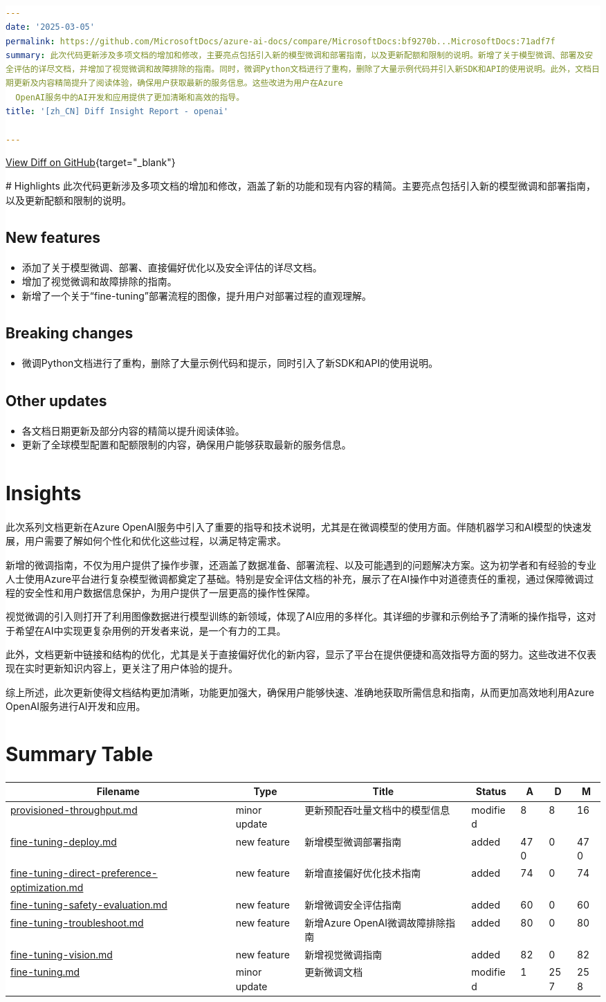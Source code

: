 ```yaml
---
date: '2025-03-05'
permalink: https://github.com/MicrosoftDocs/azure-ai-docs/compare/MicrosoftDocs:bf9270b...MicrosoftDocs:71adf7f
summary: 此次代码更新涉及多项文档的增加和修改，主要亮点包括引入新的模型微调和部署指南，以及更新配额和限制的说明。新增了关于模型微调、部署及安全评估的详尽文档，并增加了视觉微调和故障排除的指南。同时，微调Python文档进行了重构，删除了大量示例代码并引入新SDK和API的使用说明。此外，文档日期更新及内容精简提升了阅读体验，确保用户获取最新的服务信息。这些改进为用户在Azure
  OpenAI服务中的AI开发和应用提供了更加清晰和高效的指导。
title: '[zh_CN] Diff Insight Report - openai'

---
```


[View Diff on GitHub](https://github.com/MicrosoftDocs/azure-ai-docs/compare/MicrosoftDocs:bf9270b...MicrosoftDocs:71adf7f){target="_blank"}

<format>
# Highlights
此次代码更新涉及多项文档的增加和修改，涵盖了新的功能和现有内容的精简。主要亮点包括引入新的模型微调和部署指南，以及更新配额和限制的说明。

## New features
- 添加了关于模型微调、部署、直接偏好优化以及安全评估的详尽文档。
- 增加了视觉微调和故障排除的指南。
- 新增了一个关于“fine-tuning”部署流程的图像，提升用户对部署过程的直观理解。

## Breaking changes
- 微调Python文档进行了重构，删除了大量示例代码和提示，同时引入了新SDK和API的使用说明。

## Other updates
- 各文档日期更新及部分内容的精简以提升阅读体验。
- 更新了全球模型配置和配额限制的内容，确保用户能够获取最新的服务信息。

# Insights
此次系列文档更新在Azure OpenAI服务中引入了重要的指导和技术说明，尤其是在微调模型的使用方面。伴随机器学习和AI模型的快速发展，用户需要了解如何个性化和优化这些过程，以满足特定需求。

新增的微调指南，不仅为用户提供了操作步骤，还涵盖了数据准备、部署流程、以及可能遇到的问题解决方案。这为初学者和有经验的专业人士使用Azure平台进行复杂模型微调都奠定了基础。特别是安全评估文档的补充，展示了在AI操作中对道德责任的重视，通过保障微调过程的安全性和用户数据信息保护，为用户提供了一层更高的操作性保障。

视觉微调的引入则打开了利用图像数据进行模型训练的新领域，体现了AI应用的多样化。其详细的步骤和示例给予了清晰的操作指导，这对于希望在AI中实现更复杂用例的开发者来说，是一个有力的工具。

此外，文档更新中链接和结构的优化，尤其是关于直接偏好优化的新内容，显示了平台在提供便捷和高效指导方面的努力。这些改进不仅表现在实时更新知识内容上，更关注了用户体验的提升。

综上所述，此次更新使得文档结构更加清晰，功能更加强大，确保用户能够快速、准确地获取所需信息和指南，从而更加高效地利用Azure OpenAI服务进行AI开发和应用。
</format>

# Summary Table
|  Filename  | Type |    Title    | Status | A  | D  | M  |
|------------|------|-------------|--------|----|----|----|
| [provisioned-throughput.md](#item-022e0c) | minor update | 更新预配吞吐量文档中的模型信息 | modified | 8 | 8 | 16 | 
| [fine-tuning-deploy.md](#item-286d57) | new feature | 新增模型微调部署指南 | added | 470 | 0 | 470 | 
| [fine-tuning-direct-preference-optimization.md](#item-384724) | new feature | 新增直接偏好优化技术指南 | added | 74 | 0 | 74 | 
| [fine-tuning-safety-evaluation.md](#item-782ce3) | new feature | 新增微调安全评估指南 | added | 60 | 0 | 60 | 
| [fine-tuning-troubleshoot.md](#item-a32e1f) | new feature | 新增Azure OpenAI微调故障排除指南 | added | 80 | 0 | 80 | 
| [fine-tuning-vision.md](#item-d37669) | new feature | 新增视觉微调指南 | added | 82 | 0 | 82 | 
| [fine-tuning.md](#item-5c0e85) | minor update | 更新微调文档 | modified | 1 | 257 | 258 | 